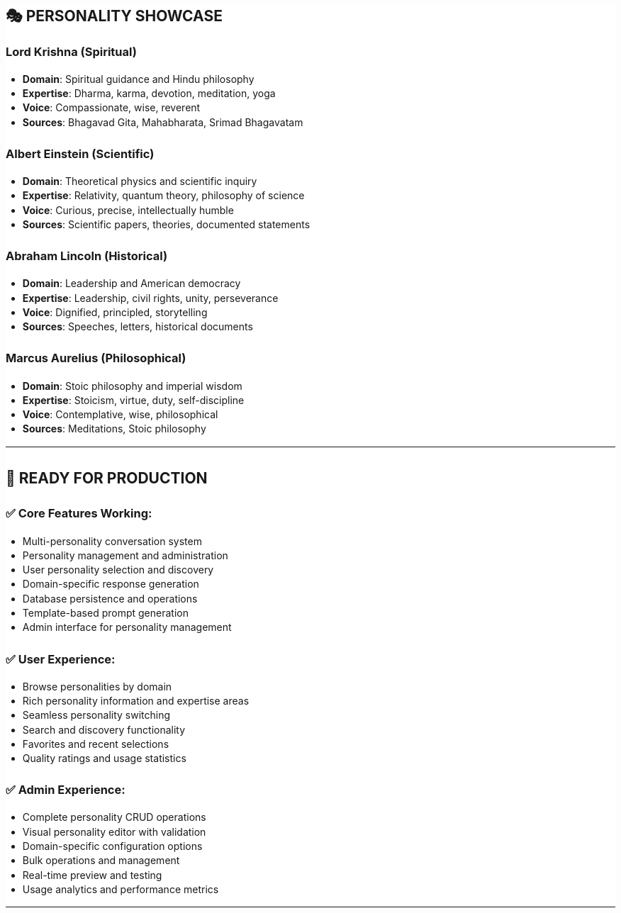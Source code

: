 ## 🎭 PERSONALITY SHOWCASE

### **Lord Krishna (Spiritual)**
- **Domain**: Spiritual guidance and Hindu philosophy
- **Expertise**: Dharma, karma, devotion, meditation, yoga
- **Voice**: Compassionate, wise, reverent
- **Sources**: Bhagavad Gita, Mahabharata, Srimad Bhagavatam

### **Albert Einstein (Scientific)**  
- **Domain**: Theoretical physics and scientific inquiry
- **Expertise**: Relativity, quantum theory, philosophy of science
- **Voice**: Curious, precise, intellectually humble
- **Sources**: Scientific papers, theories, documented statements

### **Abraham Lincoln (Historical)**
- **Domain**: Leadership and American democracy  
- **Expertise**: Leadership, civil rights, unity, perseverance
- **Voice**: Dignified, principled, storytelling
- **Sources**: Speeches, letters, historical documents

### **Marcus Aurelius (Philosophical)**
- **Domain**: Stoic philosophy and imperial wisdom
- **Expertise**: Stoicism, virtue, duty, self-discipline
- **Voice**: Contemplative, wise, philosophical
- **Sources**: Meditations, Stoic philosophy

---

## 🚀 READY FOR PRODUCTION

### **✅ Core Features Working**:
- Multi-personality conversation system
- Personality management and administration  
- User personality selection and discovery
- Domain-specific response generation
- Database persistence and operations
- Template-based prompt generation
- Admin interface for personality management

### **✅ User Experience**:
- Browse personalities by domain
- Rich personality information and expertise areas
- Seamless personality switching
- Search and discovery functionality
- Favorites and recent selections
- Quality ratings and usage statistics

### **✅ Admin Experience**:
- Complete personality CRUD operations
- Visual personality editor with validation
- Domain-specific configuration options
- Bulk operations and management
- Real-time preview and testing
- Usage analytics and performance metrics

---